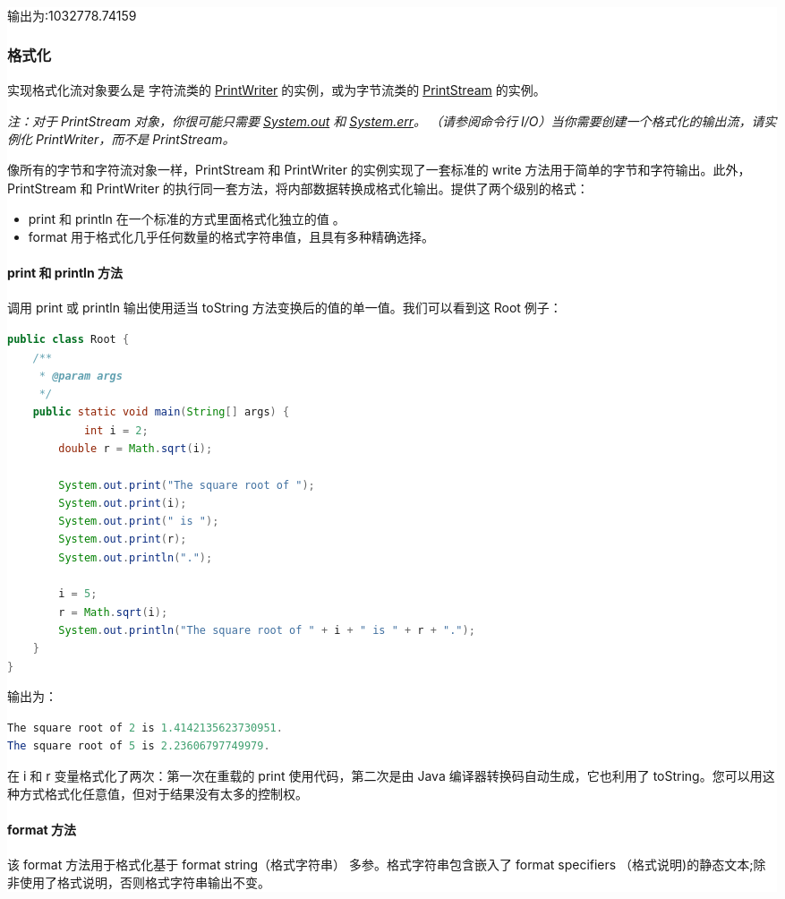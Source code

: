 输出为:1032778.74159

### 格式化

实现格式化流对象要么是 字符流类的 [PrintWriter](https://docs.oracle.com/javase/8/docs/api/java/io/PrintWriter.html) 的实例，或为字节流类的 [PrintStream](https://docs.oracle.com/javase/8/docs/api/java/io/PrintStream.html) 的实例。

*注：对于 PrintStream 对象，你很可能只需要 [System.out](https://docs.oracle.com/javase/8/docs/api/java/lang/System.html#out) 和 [System.err](https://docs.oracle.com/javase/8/docs/api/java/lang/System.html#err)。 （请参阅命令行 I/O）当你需要创建一个格式化的输出流，请实例化 PrintWriter，而不是 PrintStream。*

像所有的字节和字符流对象一样，PrintStream 和 PrintWriter 的实例实现了一套标准的 write 方法用于简单的字节和字符输出。此外，PrintStream 和 PrintWriter 的执行同一套方法，将内部数据转换成格式化输出。提供了两个级别的格式：

*   print 和 println 在一个标准的方式里面格式化独立的值 。
*   format 用于格式化几乎任何数量的格式字符串值，且具有多种精确选择。

#### print 和 println 方法

调用 print 或 println 输出使用适当 toString 方法变换后的值的单一值。我们可以看到这 Root 例子：

```java
public class Root {
    /**
     * @param args
     */
    public static void main(String[] args) {
            int i = 2;
        double r = Math.sqrt(i);

        System.out.print("The square root of ");
        System.out.print(i);
        System.out.print(" is ");
        System.out.print(r);
        System.out.println(".");

        i = 5;
        r = Math.sqrt(i);
        System.out.println("The square root of " + i + " is " + r + ".");
    }
} 
```

输出为：

```java
The square root of 2 is 1.4142135623730951.
The square root of 5 is 2.23606797749979. 
```

在 i 和 r 变量格式化了两次：第一次在重载的 print 使用代码，第二次是由 Java 编译器转换码自动生成，它也利用了 toString。您可以用这种方式格式化任意值，但对于结果没有太多的控制权。

#### format 方法

该 format 方法用于格式化基于 format string（格式字符串） 多参。格式字符串包含嵌入了 format specifiers （格式说明)的静态文本;除非使用了格式说明，否则格式字符串输出不变。
